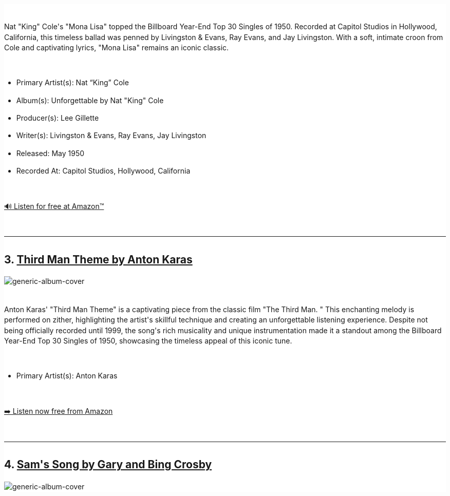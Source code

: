 <br>

Nat "King" Cole's "Mona Lisa" topped the Billboard Year-End Top 30 Singles of 1950. Recorded at Capitol Studios in Hollywood, California, this timeless ballad was penned by Livingston & Evans, Ray Evans, and Jay Livingston. With a soft, intimate croon from Cole and captivating lyrics, "Mona Lisa" remains an iconic classic.

<br>

- Primary Artist(s): Nat “King” Cole

- Album(s): Unforgettable by Nat "King" Cole

- Producer(s): Lee Gillette

- Writer(s): Livingston & Evans, Ray Evans, Jay Livingston

- Released: May 1950

- Recorded At: Capitol Studios, Hollywood, California

<br>

[🔊 Listen for free at Amazon™](https://serp.ly/amazonprime)

<br>

<hr>

## 3. [Third Man Theme by Anton Karas](https://serp.ly/amazon/Third+Man+Theme+by+Anton+Karas?i=digital-music)

<div class="image"><img alt="generic-album-cover" height="540" src="https://imagedelivery.net/vy2bglCGN6hEeWOnSe2c7A/generic-album-cover/h=540,fit=pad,background=black"/></div>

<br>

Anton Karas' "Third Man Theme" is a captivating piece from the classic film "The Third Man. " This enchanting melody is performed on zither, highlighting the artist's skillful technique and creating an unforgettable listening experience. Despite not being officially recorded until 1999, the song's rich musicality and unique instrumentation made it a standout among the Billboard Year-End Top 30 Singles of 1950, showcasing the timeless appeal of this iconic tune.

<br>

- Primary Artist(s): Anton Karas

<br>

[➡️ Listen now free from Amazon](https://serp.ly/amazonprime)

<br>

<hr>

## 4. [Sam's Song by Gary and Bing Crosby](https://serp.ly/amazon/Sam%27s+Song+by%C2%A0Gary%C2%A0and+Bing+Crosby?i=digital-music)

<div class="image"><img alt="generic-album-cover" height="540" src="https://imagedelivery.net/vy2bglCGN6hEeWOnSe2c7A/generic-album-cover/h=540,fit=pad,background=black"/></div>
